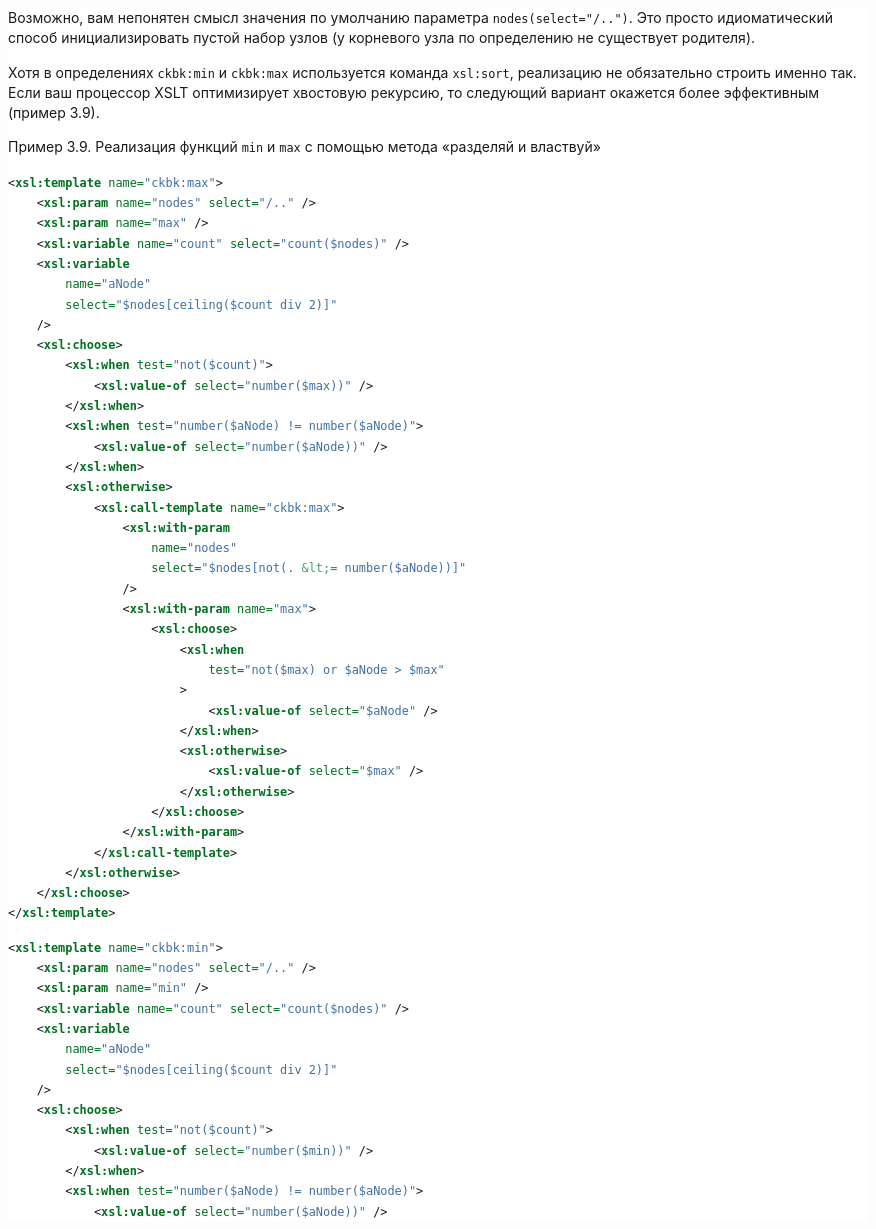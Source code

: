 
Возможно, вам непонятен смысл значения по умолчанию параметра `nodes(select="/..")`. Это просто идиоматический способ инициализировать пустой набор узлов (у корневого узла по определению не существует родителя).

Хотя в определениях `ckbk:min` и `ckbk:max` используется команда `xsl:sort`, реализацию не обязательно строить именно так. Если ваш процессор XSLT оптимизирует хвостовую рекурсию, то следующий вариант окажется более эффективным (пример 3.9).

Пример 3.9. Реализация функций `min` и `max` с помощью метода «разделяй и властвуй»

```xml
<xsl:template name="ckbk:max">
    <xsl:param name="nodes" select="/.." />
    <xsl:param name="max" />
    <xsl:variable name="count" select="count($nodes)" />
    <xsl:variable
        name="aNode"
        select="$nodes[ceiling($count div 2)]"
    />
    <xsl:choose>
        <xsl:when test="not($count)">
            <xsl:value-of select="number($max))" />
        </xsl:when>
        <xsl:when test="number($aNode) != number($aNode)">
            <xsl:value-of select="number($aNode))" />
        </xsl:when>
        <xsl:otherwise>
            <xsl:call-template name="ckbk:max">
                <xsl:with-param
                    name="nodes"
                    select="$nodes[not(. &lt;= number($aNode))]"
                />
                <xsl:with-param name="max">
                    <xsl:choose>
                        <xsl:when
                            test="not($max) or $aNode > $max"
                        >
                            <xsl:value-of select="$aNode" />
                        </xsl:when>
                        <xsl:otherwise>
                            <xsl:value-of select="$max" />
                        </xsl:otherwise>
                    </xsl:choose>
                </xsl:with-param>
            </xsl:call-template>
        </xsl:otherwise>
    </xsl:choose>
</xsl:template>
```

```xml
<xsl:template name="ckbk:min">
    <xsl:param name="nodes" select="/.." />
    <xsl:param name="min" />
    <xsl:variable name="count" select="count($nodes)" />
    <xsl:variable
        name="aNode"
        select="$nodes[ceiling($count div 2)]"
    />
    <xsl:choose>
        <xsl:when test="not($count)">
            <xsl:value-of select="number($min))" />
        </xsl:when>
        <xsl:when test="number($aNode) != number($aNode)">
            <xsl:value-of select="number($aNode))" />
```
